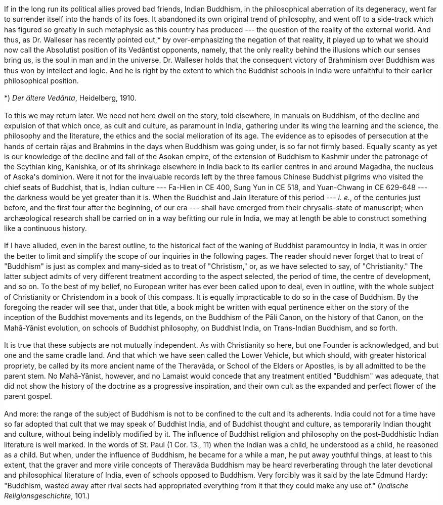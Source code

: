 If in the long run its political allies proved bad friends, Indian Buddhism, in the philosophical aberration of its degeneracy, went far to surrender itself into the hands of its foes. It abandoned its own original trend of philosophy, and went off to a side-track which has figured so greatly in such metaphysic as this country has produced --- the question of the reality of the external world. And thus, as Dr. Walleser has recently pointed out,* by over-emphasizing the negation of that reality, it played up to what we should now call the Absolutist position of its Vedântist opponents, namely, that the only reality behind the illusions which our senses bring us, is the soul in man and in the universe. Dr. Walleser holds that the consequent victory of Brahminism over Buddhism was thus won by intellect and logic. And he is right by the extent to which the Buddhist schools in India were unfaithful to their earlier philosophical position.

*) _Der ältere Vedânta_, Heidelberg, 1910.

To this we may return later. We need not here dwell on the story, told elsewhere, in manuals on Buddhism, of the decline and expulsion of that which once, as cult and culture, as paramount in India, gathering under its wing the learning and the science, the philosophy and the literature, the ethics and the social melioration of its age. The evidence as to episodes of persecution at the hands of certain rājas and Brahmins in the days when Buddhism was going under, is so far not firmly based. Equally scanty as yet is our knowledge of the decline and fall of the Asokan empire, of the extension of Buddhism to Kashmir under the patronage of the Scythian king, Kanishka, or of its shrinkage elsewhere in India back to its earlier centres in and around Magadha, the nucleus of Asoka's dominion. Were it not for the invaluable records left by the three famous Chinese Buddhist pilgrims who visited the chief seats of Buddhist, that is, Indian culture --- Fa-Hien in CE 400, Sung Yun in CE 518, and Yuan-Chwang in CE 629-648 --- the darkness would be yet greater than it is. When the Buddhist and Jain literature of this period --- _i. e._, of the centuries just before, and the first four after the beginning, of our era --- shall have emerged from their chrysalis-state of manuscript; when archæological research shall be carried on in a way befitting our rule in India, we may at length be able to construct something like a continuous history.

If I have alluded, even in the barest outline, to the historical fact of the waning of Buddhist paramountcy in India, it was in order the better to limit and simplify the scope of our inquiries in the following pages. The reader should never forget that to treat of "Buddhism" is just as complex and many-sided as to treat of "Christism," or, as we have selected to say, of "Christianity." The latter subject admits of very different treatment according to the aspect selected, the period of time, the centre of development, and so on. To the best of my belief, no European writer has ever been called upon to deal, even in outline, with the whole subject of Christianity or Christendom in a book of this compass. It is equally impracticable to do so in the case of Buddhism. By the foregoing the reader will see that, under that title, a book might be written with equal pertinence either on the story of the inception of the Buddhist movements and its legends, on the Buddhism of the Pāli Canon, on the history of that Canon, on the Mahā-Yānist evolution, on schools of Buddhist philosophy, on Buddhist India, on Trans-Indian Buddhism, and so forth.

It is true that these subjects are not mutually independent. As with Christianity so here, but one Founder is acknowledged, and but one and the same cradle land. And that which we have seen called the Lower Vehicle, but which should, with greater historical propriety, be called by its more ancient name of the Theravāda, or School of the Elders or Apostles, is by all admitted to be the parent stem. No Mahā-Yānist, however, and no Lamaist would concede that any treatment entitled "Buddhism" was adequate, that did not show the history of the doctrine as a progressive inspiration, and their own cult as the expanded and perfect flower of the parent gospel.

And more: the range of the subject of Buddhism is not to be confined to the cult and its adherents. India could not for a time have so far adopted that cult that we may speak of Buddhist India, and of Buddhist thought and culture, as temporarily Indian thought and culture, without being indelibly modified by it. The influence of Buddhist religion and philosophy on the post-Buddhistic Indian literature is well marked. In the words of St. Paul (1 Cor. 13., 11) when the Indian was a child, he understood as a child, he reasoned as a child. But when, under the influence of Buddhism, he became for a while a man, he put away youthful things, at least to this extent, that the graver and more virile concepts of Theravāda Buddhism may be heard reverberating through the later devotional and philosophical literature of India, even of schools opposed to Buddhism. Very forcibly was it said by the late Edmund Hardy: "Buddhism, wasted away after rival sects had appropriated everything from it that they could make any use of." (_Indische Religionsgeschichte_, 101.)
